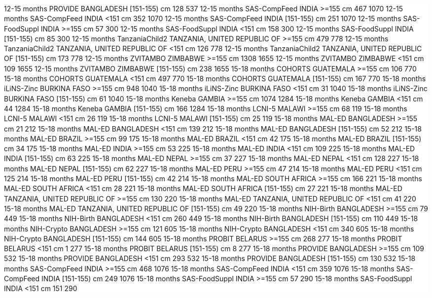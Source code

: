 12-15 months   PROVIDE          BANGLADESH                     [151-155) cm       128     537
12-15 months   SAS-CompFeed     INDIA                          >=155 cm           467    1070
12-15 months   SAS-CompFeed     INDIA                          <151 cm            352    1070
12-15 months   SAS-CompFeed     INDIA                          [151-155) cm       251    1070
12-15 months   SAS-FoodSuppl    INDIA                          >=155 cm            57     300
12-15 months   SAS-FoodSuppl    INDIA                          <151 cm            158     300
12-15 months   SAS-FoodSuppl    INDIA                          [151-155) cm        85     300
12-15 months   TanzaniaChild2   TANZANIA, UNITED REPUBLIC OF   >=155 cm           479     778
12-15 months   TanzaniaChild2   TANZANIA, UNITED REPUBLIC OF   <151 cm            126     778
12-15 months   TanzaniaChild2   TANZANIA, UNITED REPUBLIC OF   [151-155) cm       173     778
12-15 months   ZVITAMBO         ZIMBABWE                       >=155 cm          1308    1655
12-15 months   ZVITAMBO         ZIMBABWE                       <151 cm            109    1655
12-15 months   ZVITAMBO         ZIMBABWE                       [151-155) cm       238    1655
15-18 months   COHORTS          GUATEMALA                      >=155 cm           106     770
15-18 months   COHORTS          GUATEMALA                      <151 cm            497     770
15-18 months   COHORTS          GUATEMALA                      [151-155) cm       167     770
15-18 months   iLiNS-Zinc       BURKINA FASO                   >=155 cm           948    1040
15-18 months   iLiNS-Zinc       BURKINA FASO                   <151 cm             31    1040
15-18 months   iLiNS-Zinc       BURKINA FASO                   [151-155) cm        61    1040
15-18 months   Keneba           GAMBIA                         >=155 cm          1074    1284
15-18 months   Keneba           GAMBIA                         <151 cm             44    1284
15-18 months   Keneba           GAMBIA                         [151-155) cm       166    1284
15-18 months   LCNI-5           MALAWI                         >=155 cm            68     119
15-18 months   LCNI-5           MALAWI                         <151 cm             26     119
15-18 months   LCNI-5           MALAWI                         [151-155) cm        25     119
15-18 months   MAL-ED           BANGLADESH                     >=155 cm            21     212
15-18 months   MAL-ED           BANGLADESH                     <151 cm            139     212
15-18 months   MAL-ED           BANGLADESH                     [151-155) cm        52     212
15-18 months   MAL-ED           BRAZIL                         >=155 cm            99     175
15-18 months   MAL-ED           BRAZIL                         <151 cm             42     175
15-18 months   MAL-ED           BRAZIL                         [151-155) cm        34     175
15-18 months   MAL-ED           INDIA                          >=155 cm            53     225
15-18 months   MAL-ED           INDIA                          <151 cm            109     225
15-18 months   MAL-ED           INDIA                          [151-155) cm        63     225
15-18 months   MAL-ED           NEPAL                          >=155 cm            37     227
15-18 months   MAL-ED           NEPAL                          <151 cm            128     227
15-18 months   MAL-ED           NEPAL                          [151-155) cm        62     227
15-18 months   MAL-ED           PERU                           >=155 cm            47     214
15-18 months   MAL-ED           PERU                           <151 cm            125     214
15-18 months   MAL-ED           PERU                           [151-155) cm        42     214
15-18 months   MAL-ED           SOUTH AFRICA                   >=155 cm           166     221
15-18 months   MAL-ED           SOUTH AFRICA                   <151 cm             28     221
15-18 months   MAL-ED           SOUTH AFRICA                   [151-155) cm        27     221
15-18 months   MAL-ED           TANZANIA, UNITED REPUBLIC OF   >=155 cm           130     220
15-18 months   MAL-ED           TANZANIA, UNITED REPUBLIC OF   <151 cm             41     220
15-18 months   MAL-ED           TANZANIA, UNITED REPUBLIC OF   [151-155) cm        49     220
15-18 months   NIH-Birth        BANGLADESH                     >=155 cm            79     449
15-18 months   NIH-Birth        BANGLADESH                     <151 cm            260     449
15-18 months   NIH-Birth        BANGLADESH                     [151-155) cm       110     449
15-18 months   NIH-Crypto       BANGLADESH                     >=155 cm           121     605
15-18 months   NIH-Crypto       BANGLADESH                     <151 cm            340     605
15-18 months   NIH-Crypto       BANGLADESH                     [151-155) cm       144     605
15-18 months   PROBIT           BELARUS                        >=155 cm           268     277
15-18 months   PROBIT           BELARUS                        <151 cm              1     277
15-18 months   PROBIT           BELARUS                        [151-155) cm         8     277
15-18 months   PROVIDE          BANGLADESH                     >=155 cm           109     532
15-18 months   PROVIDE          BANGLADESH                     <151 cm            293     532
15-18 months   PROVIDE          BANGLADESH                     [151-155) cm       130     532
15-18 months   SAS-CompFeed     INDIA                          >=155 cm           468    1076
15-18 months   SAS-CompFeed     INDIA                          <151 cm            359    1076
15-18 months   SAS-CompFeed     INDIA                          [151-155) cm       249    1076
15-18 months   SAS-FoodSuppl    INDIA                          >=155 cm            57     290
15-18 months   SAS-FoodSuppl    INDIA                          <151 cm            151     290